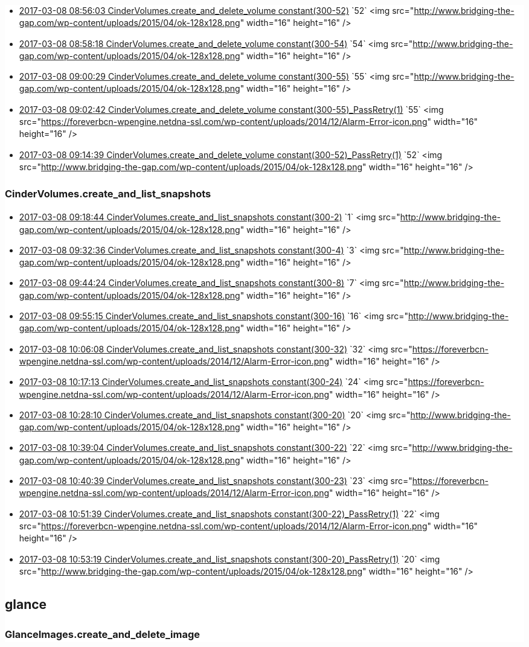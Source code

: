 - [2017-03-08 08:56:03 CinderVolumes.create_and_delete_volume constant(300-52)](https://godleon.github.io/osp_binary_test_result/0.0.54/cinder/(20170308_085603)CinderVolumes.create_and_delete_volume-constant(300-52)-PASSED.html) `52` <img src="http://www.bridging-the-gap.com/wp-content/uploads/2015/04/ok-128x128.png" width="16" height="16" \/>

- [2017-03-08 08:58:18 CinderVolumes.create_and_delete_volume constant(300-54)](https://godleon.github.io/osp_binary_test_result/0.0.54/cinder/(20170308_085818)CinderVolumes.create_and_delete_volume-constant(300-54)-PASSED.html) `54` <img src="http://www.bridging-the-gap.com/wp-content/uploads/2015/04/ok-128x128.png" width="16" height="16" \/>

- [2017-03-08 09:00:29 CinderVolumes.create_and_delete_volume constant(300-55)](https://godleon.github.io/osp_binary_test_result/0.0.54/cinder/(20170308_090029)CinderVolumes.create_and_delete_volume-constant(300-55)-PASSED.html) `55` <img src="http://www.bridging-the-gap.com/wp-content/uploads/2015/04/ok-128x128.png" width="16" height="16" \/>

- [2017-03-08 09:02:42 CinderVolumes.create_and_delete_volume constant(300-55)_PassRetry(1)](https://godleon.github.io/osp_binary_test_result/0.0.54/cinder/(20170308_090242)CinderVolumes.create_and_delete_volume-constant(300-55)_PassRetry(1)-FAILED.html) `55` <img src="https://foreverbcn-wpengine.netdna-ssl.com/wp-content/uploads/2014/12/Alarm-Error-icon.png" width="16" height="16" \/>

- [2017-03-08 09:14:39 CinderVolumes.create_and_delete_volume constant(300-52)_PassRetry(1)](https://godleon.github.io/osp_binary_test_result/0.0.54/cinder/(20170308_091439)CinderVolumes.create_and_delete_volume-constant(300-52)_PassRetry(1)-PASSED.html) `52` <img src="http://www.bridging-the-gap.com/wp-content/uploads/2015/04/ok-128x128.png" width="16" height="16" \/>

### CinderVolumes.create_and_list_snapshots

- [2017-03-08 09:18:44 CinderVolumes.create_and_list_snapshots constant(300-2)](https://godleon.github.io/osp_binary_test_result/0.0.54/cinder/(20170308_091844)CinderVolumes.create_and_list_snapshots-constant(300-2)-PASSED.html) `1` <img src="http://www.bridging-the-gap.com/wp-content/uploads/2015/04/ok-128x128.png" width="16" height="16" \/>

- [2017-03-08 09:32:36 CinderVolumes.create_and_list_snapshots constant(300-4)](https://godleon.github.io/osp_binary_test_result/0.0.54/cinder/(20170308_093236)CinderVolumes.create_and_list_snapshots-constant(300-4)-PASSED.html) `3` <img src="http://www.bridging-the-gap.com/wp-content/uploads/2015/04/ok-128x128.png" width="16" height="16" \/>

- [2017-03-08 09:44:24 CinderVolumes.create_and_list_snapshots constant(300-8)](https://godleon.github.io/osp_binary_test_result/0.0.54/cinder/(20170308_094424)CinderVolumes.create_and_list_snapshots-constant(300-8)-PASSED.html) `7` <img src="http://www.bridging-the-gap.com/wp-content/uploads/2015/04/ok-128x128.png" width="16" height="16" \/>

- [2017-03-08 09:55:15 CinderVolumes.create_and_list_snapshots constant(300-16)](https://godleon.github.io/osp_binary_test_result/0.0.54/cinder/(20170308_095515)CinderVolumes.create_and_list_snapshots-constant(300-16)-PASSED.html) `16` <img src="http://www.bridging-the-gap.com/wp-content/uploads/2015/04/ok-128x128.png" width="16" height="16" \/>

- [2017-03-08 10:06:08 CinderVolumes.create_and_list_snapshots constant(300-32)](https://godleon.github.io/osp_binary_test_result/0.0.54/cinder/(20170308_100608)CinderVolumes.create_and_list_snapshots-constant(300-32)-FAILED.html) `32` <img src="https://foreverbcn-wpengine.netdna-ssl.com/wp-content/uploads/2014/12/Alarm-Error-icon.png" width="16" height="16" \/>

- [2017-03-08 10:17:13 CinderVolumes.create_and_list_snapshots constant(300-24)](https://godleon.github.io/osp_binary_test_result/0.0.54/cinder/(20170308_101713)CinderVolumes.create_and_list_snapshots-constant(300-24)-FAILED.html) `24` <img src="https://foreverbcn-wpengine.netdna-ssl.com/wp-content/uploads/2014/12/Alarm-Error-icon.png" width="16" height="16" \/>

- [2017-03-08 10:28:10 CinderVolumes.create_and_list_snapshots constant(300-20)](https://godleon.github.io/osp_binary_test_result/0.0.54/cinder/(20170308_102810)CinderVolumes.create_and_list_snapshots-constant(300-20)-PASSED.html) `20` <img src="http://www.bridging-the-gap.com/wp-content/uploads/2015/04/ok-128x128.png" width="16" height="16" \/>

- [2017-03-08 10:39:04 CinderVolumes.create_and_list_snapshots constant(300-22)](https://godleon.github.io/osp_binary_test_result/0.0.54/cinder/(20170308_103904)CinderVolumes.create_and_list_snapshots-constant(300-22)-PASSED.html) `22` <img src="http://www.bridging-the-gap.com/wp-content/uploads/2015/04/ok-128x128.png" width="16" height="16" \/>

- [2017-03-08 10:40:39 CinderVolumes.create_and_list_snapshots constant(300-23)](https://godleon.github.io/osp_binary_test_result/0.0.54/cinder/(20170308_104039)CinderVolumes.create_and_list_snapshots-constant(300-23)-FAILED.html) `23` <img src="https://foreverbcn-wpengine.netdna-ssl.com/wp-content/uploads/2014/12/Alarm-Error-icon.png" width="16" height="16" \/>

- [2017-03-08 10:51:39 CinderVolumes.create_and_list_snapshots constant(300-22)_PassRetry(1)](https://godleon.github.io/osp_binary_test_result/0.0.54/cinder/(20170308_105139)CinderVolumes.create_and_list_snapshots-constant(300-22)_PassRetry(1)-FAILED.html) `22` <img src="https://foreverbcn-wpengine.netdna-ssl.com/wp-content/uploads/2014/12/Alarm-Error-icon.png" width="16" height="16" \/>

- [2017-03-08 10:53:19 CinderVolumes.create_and_list_snapshots constant(300-20)_PassRetry(1)](https://godleon.github.io/osp_binary_test_result/0.0.54/cinder/(20170308_105319)CinderVolumes.create_and_list_snapshots-constant(300-20)_PassRetry(1)-PASSED.html) `20` <img src="http://www.bridging-the-gap.com/wp-content/uploads/2015/04/ok-128x128.png" width="16" height="16" \/>

## glance

### GlanceImages.create_and_delete_image
